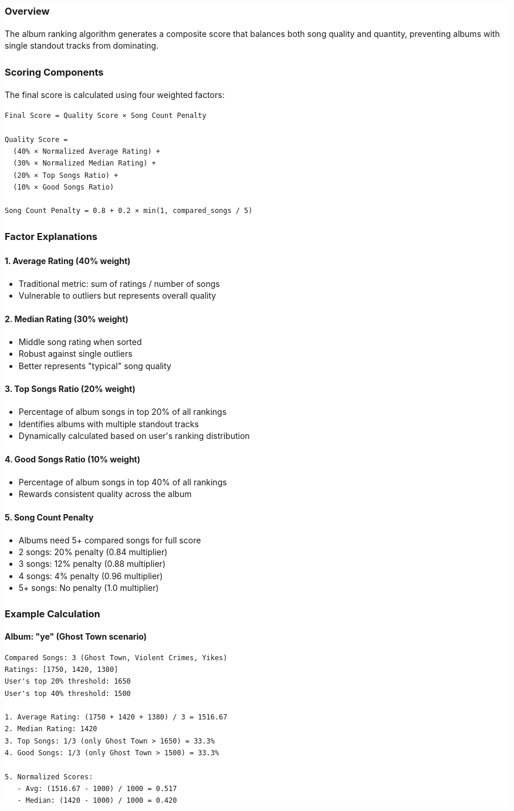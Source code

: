 ### Overview
The album ranking algorithm generates a composite score that balances both song quality and quantity, preventing albums with single standout tracks from dominating.

### Scoring Components

The final score is calculated using four weighted factors:

```
Final Score = Quality Score × Song Count Penalty

Quality Score = 
  (40% × Normalized Average Rating) +
  (30% × Normalized Median Rating) +
  (20% × Top Songs Ratio) +
  (10% × Good Songs Ratio)

Song Count Penalty = 0.8 + 0.2 × min(1, compared_songs / 5)
```

### Factor Explanations

#### 1. Average Rating (40% weight)
- Traditional metric: sum of ratings / number of songs
- Vulnerable to outliers but represents overall quality

#### 2. Median Rating (30% weight)
- Middle song rating when sorted
- Robust against single outliers
- Better represents "typical" song quality

#### 3. Top Songs Ratio (20% weight)
- Percentage of album songs in top 20% of all rankings
- Identifies albums with multiple standout tracks
- Dynamically calculated based on user's ranking distribution

#### 4. Good Songs Ratio (10% weight)
- Percentage of album songs in top 40% of all rankings
- Rewards consistent quality across the album

#### 5. Song Count Penalty
- Albums need 5+ compared songs for full score
- 2 songs: 20% penalty (0.84 multiplier)
- 3 songs: 12% penalty (0.88 multiplier)
- 4 songs: 4% penalty (0.96 multiplier)
- 5+ songs: No penalty (1.0 multiplier)

### Example Calculation

**Album: "ye" (Ghost Town scenario)**
```
Compared Songs: 3 (Ghost Town, Violent Crimes, Yikes)
Ratings: [1750, 1420, 1380]
User's top 20% threshold: 1650
User's top 40% threshold: 1500

1. Average Rating: (1750 + 1420 + 1380) / 3 = 1516.67
2. Median Rating: 1420
3. Top Songs: 1/3 (only Ghost Town > 1650) = 33.3%
4. Good Songs: 1/3 (only Ghost Town > 1500) = 33.3%

5. Normalized Scores:
   - Avg: (1516.67 - 1000) / 1000 = 0.517
   - Median: (1420 - 1000) / 1000 = 0.420
```